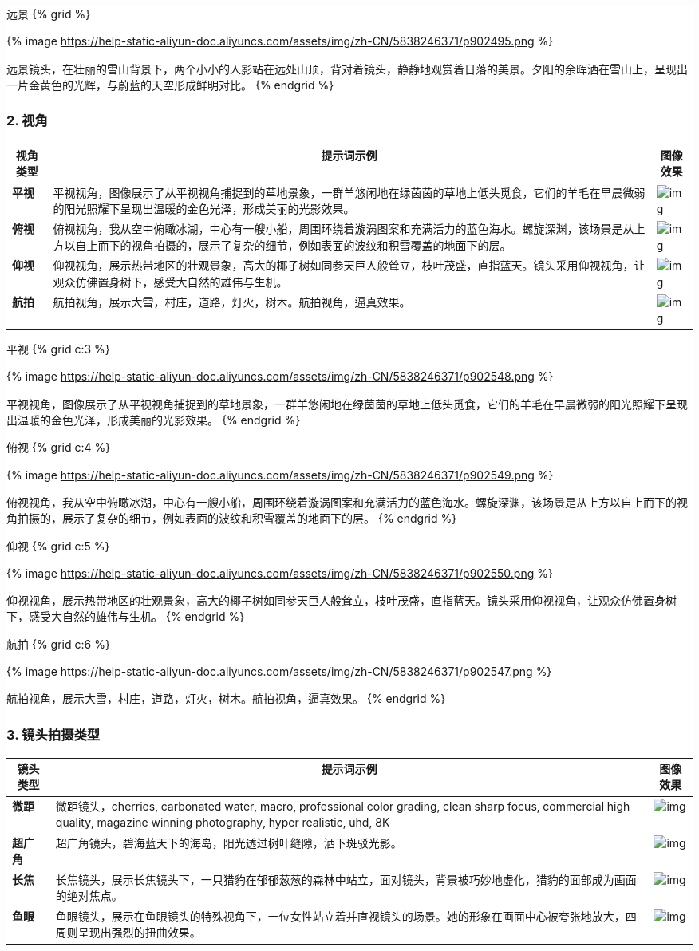 远景
{% grid %}

{% image https://help-static-aliyun-doc.aliyuncs.com/assets/img/zh-CN/5838246371/p902495.png %}

远景镜头，在壮丽的雪山背景下，两个小小的人影站在远处山顶，背对着镜头，静静地观赏着日落的美景。夕阳的余晖洒在雪山上，呈现出一片金黄色的光辉，与蔚蓝的天空形成鲜明对比。
{% endgrid %}




### **2\. 视角**

| **视角类型**| **提示词示例**| **图像效果**|
|---|---|---|
| **平视**| 平视视角，图像展示了从平视视角捕捉到的草地景象，一群羊悠闲地在绿茵茵的草地上低头觅食，它们的羊毛在早晨微弱的阳光照耀下呈现出温暖的金色光泽，形成美丽的光影效果。| ![img](https://help-static-aliyun-doc.aliyuncs.com/assets/img/zh-CN/5838246371/p902548.png)|
| **俯视**| 俯视视角，我从空中俯瞰冰湖，中心有一艘小船，周围环绕着漩涡图案和充满活力的蓝色海水。螺旋深渊，该场景是从上方以自上而下的视角拍摄的，展示了复杂的细节，例如表面的波纹和积雪覆盖的地面下的层。| ![img](https://help-static-aliyun-doc.aliyuncs.com/assets/img/zh-CN/5838246371/p902550.png)|
| **仰视**| 仰视视角，展示热带地区的壮观景象，高大的椰子树如同参天巨人般耸立，枝叶茂盛，直指蓝天。镜头采用仰视视角，让观众仿佛置身树下，感受大自然的雄伟与生机。| ![img](https://help-static-aliyun-doc.aliyuncs.com/assets/img/zh-CN/5838246371/p902549.png)|
| **航拍**| 航拍视角，展示大雪，村庄，道路，灯火，树木。航拍视角，逼真效果。| ![img](https://help-static-aliyun-doc.aliyuncs.com/assets/img/zh-CN/5838246371/p902547.png)|


平视
{% grid c:3 %}

{% image https://help-static-aliyun-doc.aliyuncs.com/assets/img/zh-CN/5838246371/p902548.png %}

平视视角，图像展示了从平视视角捕捉到的草地景象，一群羊悠闲地在绿茵茵的草地上低头觅食，它们的羊毛在早晨微弱的阳光照耀下呈现出温暖的金色光泽，形成美丽的光影效果。
{% endgrid %}

俯视
{% grid c:4 %}

{% image https://help-static-aliyun-doc.aliyuncs.com/assets/img/zh-CN/5838246371/p902549.png %}

俯视视角，我从空中俯瞰冰湖，中心有一艘小船，周围环绕着漩涡图案和充满活力的蓝色海水。螺旋深渊，该场景是从上方以自上而下的视角拍摄的，展示了复杂的细节，例如表面的波纹和积雪覆盖的地面下的层。
{% endgrid %}


仰视
{% grid c:5 %}

{% image https://help-static-aliyun-doc.aliyuncs.com/assets/img/zh-CN/5838246371/p902550.png %}

仰视视角，展示热带地区的壮观景象，高大的椰子树如同参天巨人般耸立，枝叶茂盛，直指蓝天。镜头采用仰视视角，让观众仿佛置身树下，感受大自然的雄伟与生机。
{% endgrid %}

航拍
{% grid c:6 %}

{% image https://help-static-aliyun-doc.aliyuncs.com/assets/img/zh-CN/5838246371/p902547.png %}

航拍视角，展示大雪，村庄，道路，灯火，树木。航拍视角，逼真效果。
{% endgrid %}


### **3\. 镜头拍摄类型**

| **镜头类型**| **提示词示例**| **图像效果**|
|---|---|---|
| **微距**| 微距镜头，cherries, carbonated water, macro, professional color grading, clean sharp focus, commercial high quality, magazine winning photography, hyper realistic, uhd, 8K| ![img](https://help-static-aliyun-doc.aliyuncs.com/assets/img/zh-CN/5838246371/p902553.png)|
| **超广角**| 超广角镜头，碧海蓝天下的海岛，阳光透过树叶缝隙，洒下斑驳光影。| ![img](https://help-static-aliyun-doc.aliyuncs.com/assets/img/zh-CN/5838246371/p902556.png)|
| **长焦**| 长焦镜头，展示长焦镜头下，一只猎豹在郁郁葱葱的森林中站立，面对镜头，背景被巧妙地虚化，猎豹的面部成为画面的绝对焦点。| ![img](https://help-static-aliyun-doc.aliyuncs.com/assets/img/zh-CN/5838246371/p902555.png)|
| **鱼眼**| 鱼眼镜头，展示在鱼眼镜头的特殊视角下，一位女性站立着并直视镜头的场景。她的形象在画面中心被夸张地放大，四周则呈现出强烈的扭曲效果。| ![img](https://help-static-aliyun-doc.aliyuncs.com/assets/img/zh-CN/5838246371/p902554.png)|
